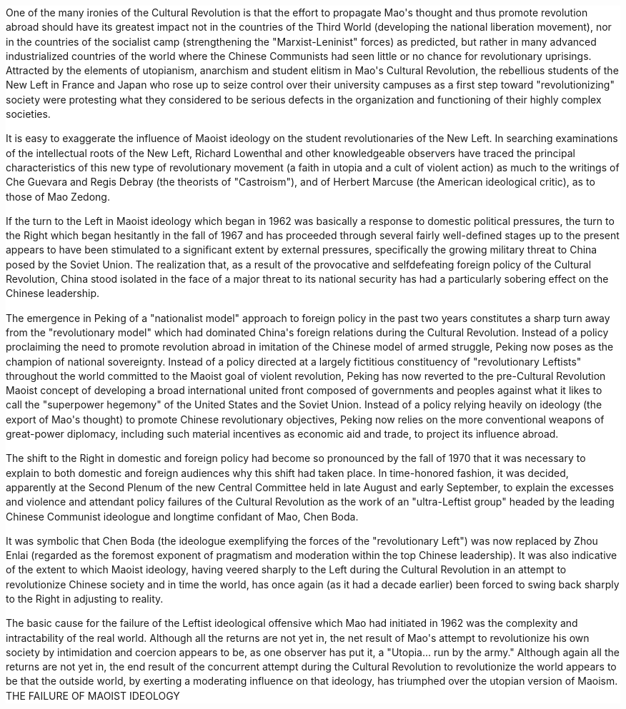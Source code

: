 One of the many ironies of the Cultural Revolution is that the effort to propagate Mao's thought and thus promote revolution abroad should have its greatest impact not in the countries of the Third World (developing the national liberation movement), nor in the countries of the socialist camp (strengthening the "Marxist-Leninist" forces) as predicted, but rather in many advanced industrialized countries of the world where the Chinese Communists had seen little or no chance for revolutionary uprisings. Attracted by the elements of utopianism, anarchism and student elitism in Mao's Cultural Revolution, the rebellious students of the New Left in France and Japan who rose up to seize control over their university campuses as a first step toward "revolutionizing" society were protesting what they considered to be serious defects in the organization and functioning of their highly complex societies.

It is easy to exaggerate the influence of Maoist ideology on the student revolutionaries of the New Left. In searching examinations of the intellectual roots of the New Left, Richard Lowenthal and other knowledgeable observers have traced the principal characteristics of this new type of revolutionary movement (a faith in utopia and a cult of violent action) as much to the writings of Che Guevara and Regis Debray (the theorists of "Castroism"), and of Herbert Marcuse (the American ideological critic), as to those of Mao Zedong.

If the turn to the Left in Maoist ideology which began in 1962 was basically a response to domestic political pressures, the turn to the Right which began hesitantly in the fall of 1967 and has proceeded through several fairly well-defined stages up to the present appears to have been stimulated to a significant extent by external pressures, specifically the growing military threat to China posed by the Soviet Union. The realization that, as a result of the provocative and selfdefeating foreign policy of the Cultural Revolution, China stood isolated in the face of a major threat to its national security has had a particularly sobering effect on the Chinese leadership.

The emergence in Peking of a "nationalist model" approach to foreign policy in the past two years constitutes a sharp turn away from the "revolutionary model" which had dominated China's foreign relations during the Cultural Revolution. Instead of a policy proclaiming the need to promote revolution abroad in imitation of the Chinese model of armed struggle, Peking now poses as the champion of national sovereignty. Instead of a policy directed at a largely fictitious constituency of "revolutionary Leftists" throughout the world committed to the Maoist goal of violent revolution, Peking has now reverted to the pre-Cultural Revolution Maoist concept of developing a broad international united front composed of governments and peoples against what it likes to call the "superpower hegemony" of the United States and the Soviet Union. Instead of a policy relying heavily on ideology (the export of Mao's thought) to promote Chinese revolutionary objectives, Peking now relies on the more conventional weapons of great-power diplomacy, including such material incentives as economic aid and trade, to project its influence abroad.

The shift to the Right in domestic and foreign policy had become so pronounced by the fall of 1970 that it was necessary to explain to both domestic and foreign audiences why this shift had taken place. In time-honored fashion, it was decided, apparently at the Second Plenum of the new Central Committee held in late August and early September, to explain the excesses and violence and attendant policy failures of the Cultural Revolution as the work of an "ultra-Leftist group" headed by the leading Chinese Communist ideologue and longtime confidant of Mao, Chen Boda.

It was symbolic that Chen Boda (the ideologue exemplifying the forces of the "revolutionary Left") was now replaced by Zhou Enlai (regarded as the foremost exponent of pragmatism and moderation within the top Chinese leadership). It was also indicative of the extent to which Maoist ideology, having veered sharply to the Left during the Cultural Revolution in an attempt to revolutionize Chinese society and in time the world, has once again (as it had a decade earlier) been forced to swing back sharply to the Right in adjusting to reality.

The basic cause for the failure of the Leftist ideological offensive which Mao had initiated in 1962 was the complexity and intractability of the real world. Although all the returns are not yet in, the net result of Mao's attempt to revolutionize his own society by intimidation and coercion appears to be, as one observer has put it, a "Utopia... run by the army." Although again all the returns are not yet in, the end result of the concurrent attempt during the Cultural Revolution to revolutionize the world appears to be that the outside world, by exerting a moderating influence on that ideology, has triumphed over the utopian version of Maoism. THE FAILURE OF MAOIST IDEOLOGY

